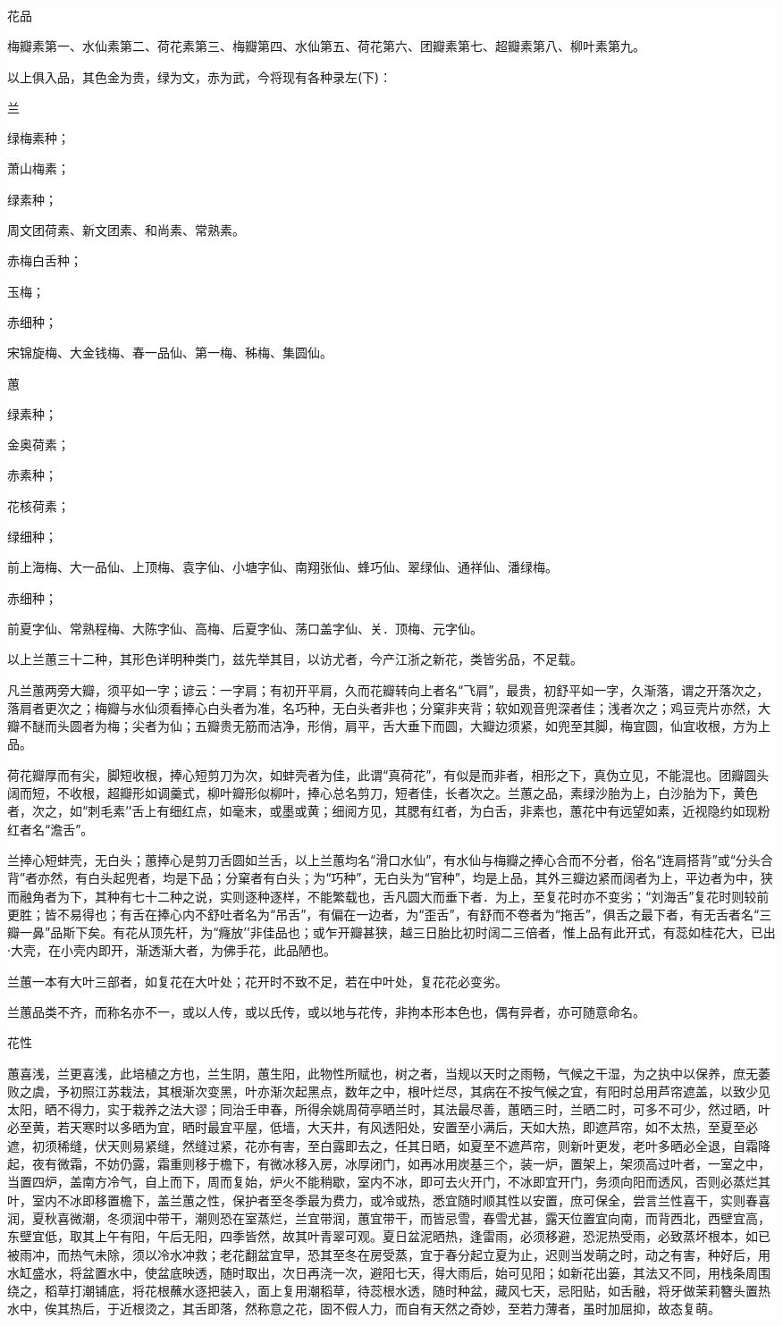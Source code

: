 花品  

梅瓣素第一、水仙素第二、荷花素第三、梅瓣第四、水仙第五、荷花第六、团瓣素第七、超瓣素第八、柳叶素第九。  

以上俱入品，其色金为贵，绿为文，赤为武，今将现有各种录左(下)：  

兰  

绿梅素种；  

萧山梅素；  

绿素种；  

周文团荷素、新文团素、和尚素、常熟素。  

赤梅白舌种；  

玉梅；  

赤细种；  

宋锦旋梅、大金钱梅、春一品仙、第一梅、秭梅、集圆仙。  

蕙  

绿素种；  

金奥荷素；  

赤素种；  

花核荷素；  

绿细种；  

前上海梅、大一品仙、上顶梅、袁字仙、小塘字仙、南翔张仙、蜂巧仙、翠绿仙、通祥仙、潘绿梅。  

赤细种；  

前夏字仙、常熟程梅、大陈字仙、高梅、后夏字仙、荡口盖字仙、关．顶梅、元字仙。  

以上兰蕙三十二种，其形色详明种类门，兹先举其目，以访尤者，今产江浙之新花，类皆劣品，不足载。  

凡兰蕙两旁大瓣，须平如一字；谚云：一字肩；有初开平肩，久而花瓣转向上者名“飞肩”，最贵，初舒平如一字，久渐落，谓之开落次之，落肩者更次之；梅瓣与水仙须看捧心白头者为准，名巧种，无白头者非也；分窠非夹背；软如观音兜深者佳；浅者次之；鸡豆壳片亦然，大瓣不醚而头圆者为梅；尖者为仙；五瓣贵无筋而洁净，形俏，肩平，舌大垂下而圆，大瓣边须紧，如兜至其脚，梅宜圆，仙宜收根，方为上品。  

荷花瓣厚而有尖，脚短收根，捧心短剪刀为次，如蚌壳者为佳，此谓“真荷花”，有似是而非者，相形之下，真伪立见，不能混也。团瓣圆头阔而短，不收根，超瓣形如调羹式，柳叶瓣形似柳叶，捧心总名剪刀，短者佳，长者次之。兰蕙之品，素绿沙胎为上，白沙胎为下，黄色者，次之，如“刺毛素’’舌上有细红点，如毫末，或墨或黄；细阅方见，其腮有红者，为白舌，非素也，蕙花中有远望如素，近视隐约如现粉红者名“澹舌”。  

兰捧心短蚌壳，无白头；蕙捧心是剪刀舌圆如兰舌，以上兰蕙均名“滑口水仙”，有水仙与梅瓣之捧心合而不分者，俗名“连肩搭背”或“分头合背”者亦然，有白头起兜者，均是下品；分窠者有白头；为“巧种”，无白头为“官种”，均是上品，其外三瓣边紧而阔者为上，平边者为中，狭而融角者为下，其种有七十二种之说，实则逐种逐样，不能繁载也，舌凡圆大而垂下者．为上，至复花时亦不变劣；“刘海舌”复花时则较前更胜；皆不易得也；有舌在捧心内不舒吐者名为“吊舌”，有偏在一边者，为“歪舌”，有舒而不卷者为“拖舌”，俱舌之最下者，有无舌者名“三瓣一鼻”品斯下矣。有花从顶先杆，为“癃放’’非佳品也；或乍开瓣甚狭，越三日胎比初时阔二三倍者，惟上品有此开式，有蕊如桂花大，已出·大壳，在小壳内即开，渐透渐大者，为佛手花，此品陋也。  

兰蕙一本有大叶三部者，如复花在大叶处；花开时不致不足，若在中叶处，复花花必变劣。  

兰蕙品类不齐，而称名亦不一，或以人传，或以氏传，或以地与花传，非拘本形本色也，偶有异者，亦可随意命名。  

花性  

蕙喜浅，兰更喜浅，此培植之方也，兰生阴，蕙生阳，此物性所赋也，树之者，当规以天时之雨畅，气候之干湿，为之执中以保养，庶无萎败之虞，予初照江苏栽法，其根渐次变黑，叶亦渐次起黑点，数年之中，根叶烂尽，其病在不按气候之宜，有阳时总用芦帘遮盖，以致少见太阳，晒不得力，实于栽养之法大谬；同治壬申春，所得余姚周荷亭晒兰时，其法最尽善，蕙晒三时，兰晒二时，可多不可少，然过晒，叶必至黄，若天寒时以多晒为宜，晒时最宜平屋，低墙，大天井，有风透阳处，安置至小满后，天如大热，即遮芦帘，如不太热，至夏至必遮，初须稀缝，伏天则易紧缝，然缝过紧，花亦有害，至白露即去之，任其日晒，如夏至不遮芦帘，则新叶更发，老叶多晒必全退，自霜降起，夜有微霜，不妨仍露，霜重则移于檐下，有微冰移入房，冰厚闭门，如再冰用炭基三个，装一炉，置架上，架须高过叶者，一室之中，当置四炉，盖南方冷气，自上而下，周而复始，炉火不能稍歇，室内不冰，即可去火开门，不冰即宜开门，务须向阳而透风，否则必蒸烂其叶，室内不冰即移置檐下，盖兰蕙之性，保护者至冬季最为费力，或冷或热，悉宜随时顺其性以安置，庶可保全，尝言兰性喜干，实则春喜润，夏秋喜微潮，冬须润中带干，潮则恐在室蒸烂，兰宜带润，蕙宜带干，而皆忌雪，春雪尤甚，露天位置宜向南，而背西北，西壁宜高，东壁宜低，取其上午有阳，午后无阳，四季皆然，故其叶青翠可观。夏日盆泥晒热，逢雷雨，必须移避，恐泥热受雨，必致蒸坏根本，如已被雨冲，而热气未除，须以冷水冲救；老花翻盆宜早，恐其至冬在房受蒸，宜于春分起立夏为止，迟则当发萌之时，动之有害，种好后，用水缸盛水，将盆置水中，使盆底映透，随时取出，次日再浇一次，避阳七天，得大雨后，始可见阳；如新花出篓，其法又不同，用栈条周围绕之，稻草打潮铺底，将花根蘸水逐把装入，面上复用潮稻草，待蕊根水透，随时种盆，藏风七天，忌阳贴，如舌融，将牙做茉莉簪头置热水中，俟其热后，于近根烫之，其舌即落，然称意之花，固不假人力，而自有天然之奇妙，至若力薄者，虽时加屈抑，故态复萌。  
